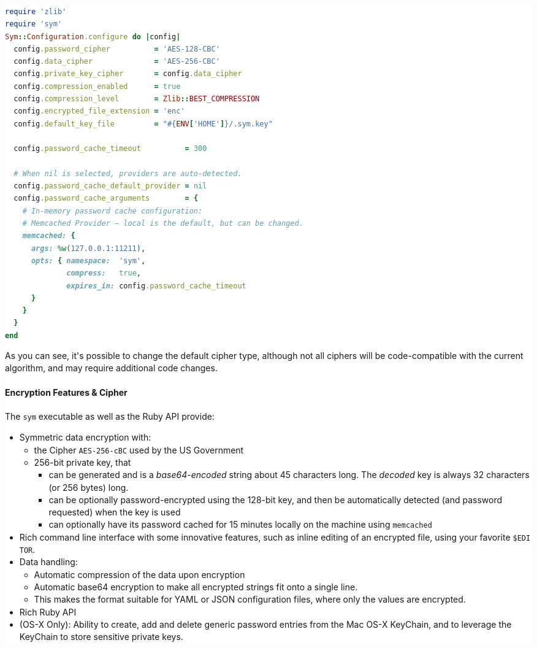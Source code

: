 ```ruby
require 'zlib'
require 'sym'
Sym::Configuration.configure do |config|
  config.password_cipher          = 'AES-128-CBC'
  config.data_cipher              = 'AES-256-CBC'
  config.private_key_cipher       = config.data_cipher
  config.compression_enabled      = true
  config.compression_level        = Zlib::BEST_COMPRESSION
  config.encrypted_file_extension = 'enc'
  config.default_key_file         = "#{ENV['HOME']}/.sym.key"

  config.password_cache_timeout          = 300

  # When nil is selected, providers are auto-detected.
  config.password_cache_default_provider = nil
  config.password_cache_arguments        = {
    # In-memory password cache configuration:
    # Memcached Provider – local is the default, but can be changed.
    memcached: {
      args: %w(127.0.0.1:11211),
      opts: { namespace:  'sym',
              compress:   true,
              expires_in: config.password_cache_timeout
      }
    }
  }
end

```

As you can see, it's possible to change the default cipher type, although not all ciphers will be code-compatible with the current algorithm, and may require additional code changes.


#### Encryption Features & Cipher

The `sym` executable as well as the Ruby API provide:

 * Symmetric data encryption with:
   * the Cipher `AES-256-cBC` used by the US Government
   * 256-bit private key, that
     *  can be generated and is a *base64-encoded* string about 45 characters long. The *decoded* key is always 32 characters (or 256 bytes) long.
     * can be optionally password-encrypted using the 128-bit key, and then be automatically detected (and password requested) when the key is used
     * can optionally have its password cached for 15 minutes locally on the machine using `memcached` 
 * Rich command line interface with some innovative features, such as inline editing of an encrypted file, using your favorite `$EDITOR`.
 * Data handling:
   * Automatic compression of the data upon encryption
   * Automatic base64 encryption to make all encrypted strings fit onto a single line.
   * This makes the format suitable for YAML or JSON configuration files, where only the values are encrypted.
 * Rich Ruby API
 * (OS-X Only): Ability to create, add and delete generic password entries from the Mac OS-X KeyChain, and to leverage the KeyChain to store sensitive private keys.
